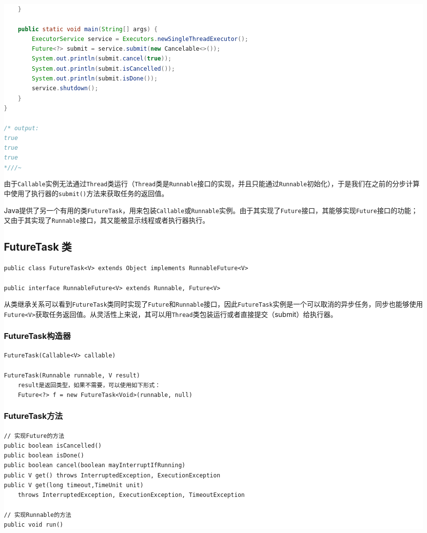 ```java
    }

    public static void main(String[] args) {
        ExecutorService service = Executors.newSingleThreadExecutor();
        Future<?> submit = service.submit(new Cancelable<>());
        System.out.println(submit.cancel(true));
        System.out.println(submit.isCancelled());
        System.out.println(submit.isDone());
        service.shutdown();
    }
}

/* output:
true
true
true
*///~
```

由于`Callable`实例无法通过`Thread`类运行（`Thread`类是`Runnable`接口的实现，并且只能通过`Runnable`初始化），于是我们在之前的分步计算中使用了执行器的`submit()`方法来获取任务的返回值。

Java提供了另一个有用的类`FutureTask`，用来包装`Callable`或`Runnable`实例。由于其实现了`Future`接口，其能够实现`Future`接口的功能；又由于其实现了`Runnable`接口，其又能被显示线程或者执行器执行。

## FutureTask 类

    public class FutureTask<V> extends Object implements RunnableFuture<V>

    public interface RunnableFuture<V> extends Runnable, Future<V>

从类继承关系可以看到`FutureTask`类同时实现了`Future`和`Runnable`接口，因此`FutureTask`实例是一个可以取消的异步任务，同步也能够使用`Future<V>`获取任务返回值。从灵活性上来说，其可以用`Thread`类包装运行或者直接提交（submit）给执行器。

### FutureTask构造器

    FutureTask(Callable<V> callable)

    FutureTask(Runnable runnable, V result)
        result是返回类型，如果不需要，可以使用如下形式：
        Future<?> f = new FutureTask<Void>(runnable, null)

### FutureTask方法

    // 实现Future的方法
    public boolean isCancelled()
    public boolean isDone()
    public boolean cancel(boolean mayInterruptIfRunning)
    public V get() throws InterruptedException, ExecutionException
    public V get(long timeout,TimeUnit unit)
        throws InterruptedException, ExecutionException, TimeoutException

    // 实现Runnable的方法
    public void run()
